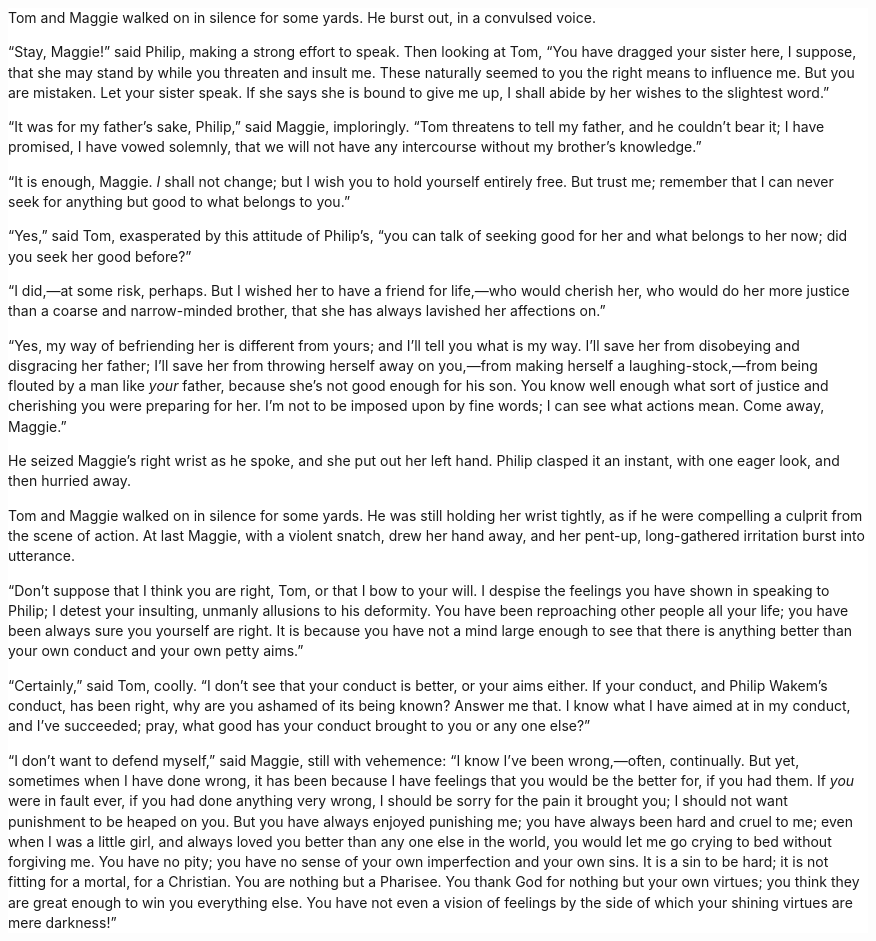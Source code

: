   Tom and Maggie walked on in silence for some yards. He burst out, in a convulsed voice. 

  “Stay, Maggie!” said Philip, making a strong effort to speak. Then looking at Tom, “You have dragged your sister here, I suppose, that she may stand by while you threaten and insult me. These naturally seemed to you the right means to influence me. But you are mistaken. Let your sister speak. If she says she is bound to give me up, I shall abide by her wishes to the slightest word.” 

  “It was for my father’s sake, Philip,” said Maggie, imploringly. “Tom threatens to tell my father, and he couldn’t bear it; I have promised, I have vowed solemnly, that we will not have any intercourse without my brother’s knowledge.” 

  “It is enough, Maggie. _I_ shall not change; but I wish you to hold yourself entirely free. But trust me; remember that I can never seek for anything but good to what belongs to you.” 

  “Yes,” said Tom, exasperated by this attitude of Philip’s, “you can talk of seeking good for her and what belongs to her now; did you seek her good before?” 

  “I did,—at some risk, perhaps. But I wished her to have a friend for life,—who would cherish her, who would do her more justice than a coarse and narrow-minded brother, that she has always lavished her affections on.” 

  “Yes, my way of befriending her is different from yours; and I’ll tell you what is my way. I’ll save her from disobeying and disgracing her father; I’ll save her from throwing herself away on you,—from making herself a laughing-stock,—from being flouted by a man like _your_ father, because she’s not good enough for his son. You know well enough what sort of justice and cherishing you were preparing for her. I’m not to be imposed upon by fine words; I can see what actions mean. Come away, Maggie.” 

  He seized Maggie’s right wrist as he spoke, and she put out her left hand. Philip clasped it an instant, with one eager look, and then hurried away. 

  Tom and Maggie walked on in silence for some yards. He was still holding her wrist tightly, as if he were compelling a culprit from the scene of action. At last Maggie, with a violent snatch, drew her hand away, and her pent-up, long-gathered irritation burst into utterance. 

  “Don’t suppose that I think you are right, Tom, or that I bow to your will. I despise the feelings you have shown in speaking to Philip; I detest your insulting, unmanly allusions to his deformity. You have been reproaching other people all your life; you have been always sure you yourself are right. It is because you have not a mind large enough to see that there is anything better than your own conduct and your own petty aims.” 

  “Certainly,” said Tom, coolly. “I don’t see that your conduct is better, or your aims either. If your conduct, and Philip Wakem’s conduct, has been right, why are you ashamed of its being known? Answer me that. I know what I have aimed at in my conduct, and I’ve succeeded; pray, what good has your conduct brought to you or any one else?” 

  “I don’t want to defend myself,” said Maggie, still with vehemence: “I know I’ve been wrong,—often, continually. But yet, sometimes when I have done wrong, it has been because I have feelings that you would be the better for, if you had them. If _you_ were in fault ever, if you had done anything very wrong, I should be sorry for the pain it brought you; I should not want punishment to be heaped on you. But you have always enjoyed punishing me; you have always been hard and cruel to me; even when I was a little girl, and always loved you better than any one else in the world, you would let me go crying to bed without forgiving me. You have no pity; you have no sense of your own imperfection and your own sins. It is a sin to be hard; it is not fitting for a mortal, for a Christian. You are nothing but a Pharisee. You thank God for nothing but your own virtues; you think they are great enough to win you everything else. You have not even a vision of feelings by the side of which your shining virtues are mere darkness!” 
